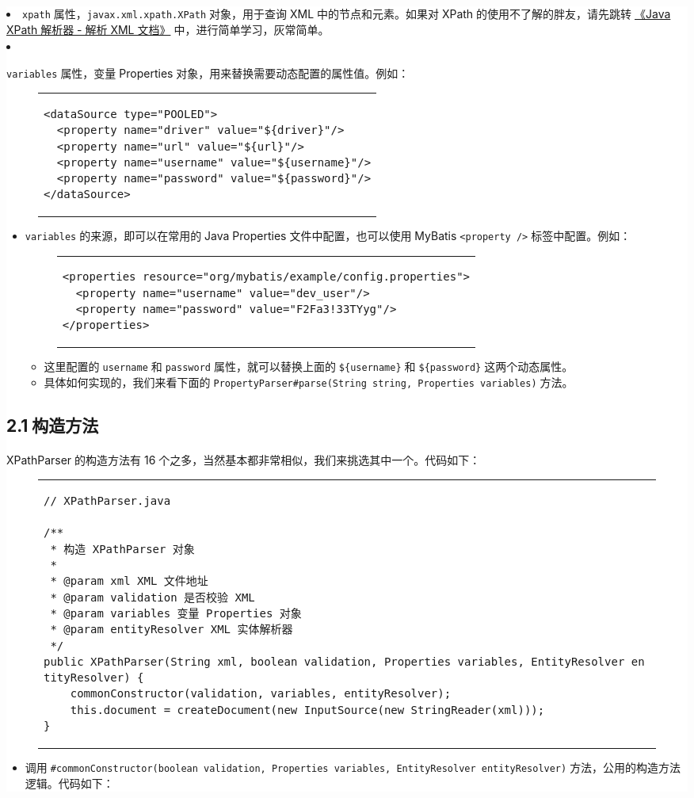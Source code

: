 </ul>
</li>
<li><code>xpath</code> 属性，<code>javax.xml.xpath.XPath</code> 对象，用于查询 XML 中的节点和元素。如果对 XPath 的使用不了解的胖友，请先跳转 <a href="https://www.yiibai.com/java_xml/java_xpath_parse_document.html" rel="external nofollow noopener noreferrer" target="_blank">《Java XPath 解析器 - 解析 XML 文档》</a> 中，进行简单学习，灰常简单。</li>
<li><p><code>variables</code> 属性，变量 Properties 对象，用来替换需要动态配置的属性值。例如：</p>
<figure class="highlight xml"><table><tbody><tr><td class="code"><pre><span class="line"><span class="tag">&lt;<span class="name">dataSource</span> <span class="attr">type</span>=<span class="string">"POOLED"</span>&gt;</span></span><br><span class="line">  <span class="tag">&lt;<span class="name">property</span> <span class="attr">name</span>=<span class="string">"driver"</span> <span class="attr">value</span>=<span class="string">"${driver}"</span>/&gt;</span></span><br><span class="line">  <span class="tag">&lt;<span class="name">property</span> <span class="attr">name</span>=<span class="string">"url"</span> <span class="attr">value</span>=<span class="string">"${url}"</span>/&gt;</span></span><br><span class="line">  <span class="tag">&lt;<span class="name">property</span> <span class="attr">name</span>=<span class="string">"username"</span> <span class="attr">value</span>=<span class="string">"${username}"</span>/&gt;</span></span><br><span class="line">  <span class="tag">&lt;<span class="name">property</span> <span class="attr">name</span>=<span class="string">"password"</span> <span class="attr">value</span>=<span class="string">"${password}"</span>/&gt;</span></span><br><span class="line"><span class="tag">&lt;/<span class="name">dataSource</span>&gt;</span></span><br></pre></td></tr></tbody></table></figure>
<ul>
<li><p><code>variables</code> 的来源，即可以在常用的 Java Properties 文件中配置，也可以使用 MyBatis <code>&lt;property /&gt;</code> 标签中配置。例如：</p>
<figure class="highlight xml"><table><tbody><tr><td class="code"><pre><span class="line"><span class="tag">&lt;<span class="name">properties</span> <span class="attr">resource</span>=<span class="string">"org/mybatis/example/config.properties"</span>&gt;</span></span><br><span class="line">  <span class="tag">&lt;<span class="name">property</span> <span class="attr">name</span>=<span class="string">"username"</span> <span class="attr">value</span>=<span class="string">"dev_user"</span>/&gt;</span></span><br><span class="line">  <span class="tag">&lt;<span class="name">property</span> <span class="attr">name</span>=<span class="string">"password"</span> <span class="attr">value</span>=<span class="string">"F2Fa3!33TYyg"</span>/&gt;</span></span><br><span class="line"><span class="tag">&lt;/<span class="name">properties</span>&gt;</span></span><br></pre></td></tr></tbody></table></figure>
<ul>
<li>这里配置的 <code>username</code> 和 <code>password</code> 属性，就可以替换上面的 <code>${username}</code> 和 <code>${password}</code> 这两个动态属性。</li>
<li>具体如何实现的，我们来看下面的 <code>PropertyParser#parse(String string, Properties variables)</code> 方法。</li>
</ul>
</li>
</ul>
</li>
</ul>
<h2 id="2-1-构造方法"><a href="#2-1-构造方法" class="headerlink" title="2.1 构造方法"></a>2.1 构造方法</h2><p>XPathParser 的构造方法有 16 个之多，当然基本都非常相似，我们来挑选其中一个。代码如下：</p>
<figure class="highlight java"><table><tbody><tr><td class="code"><pre><span class="line"><span class="comment">// XPathParser.java</span></span><br><span class="line"></span><br><span class="line"><span class="comment">/**</span></span><br><span class="line"><span class="comment"> * 构造 XPathParser 对象</span></span><br><span class="line"><span class="comment"> *</span></span><br><span class="line"><span class="comment"> * <span class="doctag">@param</span> xml XML 文件地址</span></span><br><span class="line"><span class="comment"> * <span class="doctag">@param</span> validation 是否校验 XML</span></span><br><span class="line"><span class="comment"> * <span class="doctag">@param</span> variables 变量 Properties 对象</span></span><br><span class="line"><span class="comment"> * <span class="doctag">@param</span> entityResolver XML 实体解析器</span></span><br><span class="line"><span class="comment"> */</span></span><br><span class="line"><span class="function"><span class="keyword">public</span> <span class="title">XPathParser</span><span class="params">(String xml, <span class="keyword">boolean</span> validation, Properties variables, EntityResolver entityResolver)</span> </span>{</span><br><span class="line">    commonConstructor(validation, variables, entityResolver);</span><br><span class="line">    <span class="keyword">this</span>.document = createDocument(<span class="keyword">new</span> InputSource(<span class="keyword">new</span> StringReader(xml)));</span><br><span class="line">}</span><br></pre></td></tr></tbody></table></figure>
<ul>
<li><p>调用 <code>#commonConstructor(boolean validation, Properties variables, EntityResolver entityResolver)</code> 方法，公用的构造方法逻辑。代码如下：</p>